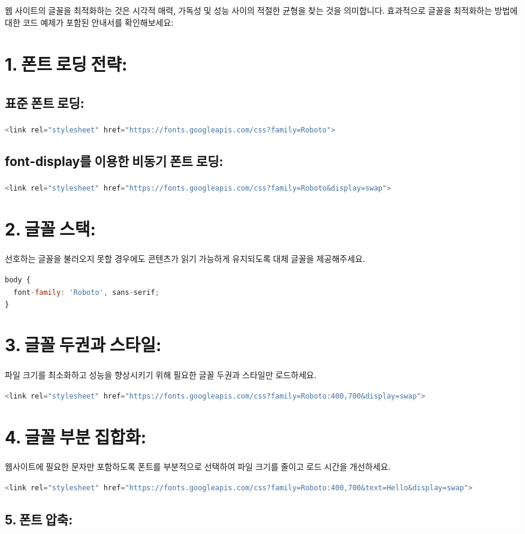 웹 사이트의 글꼴을 최적화하는 것은 시각적 매력, 가독성 및 성능 사이의 적절한 균형을 찾는 것을 의미합니다. 효과적으로 글꼴을 최적화하는 방법에 대한 코드 예제가 포함된 안내서를 확인해보세요:

<div class="content-ad"></div>

# 1. 폰트 로딩 전략:

## 표준 폰트 로딩:

```js
<link rel="stylesheet" href="https://fonts.googleapis.com/css?family=Roboto">
```

## font-display를 이용한 비동기 폰트 로딩:

<div class="content-ad"></div>

```js
<link rel="stylesheet" href="https://fonts.googleapis.com/css?family=Roboto&display=swap">
```

# 2. 글꼴 스택:

선호하는 글꼴을 불러오지 못할 경우에도 콘텐츠가 읽기 가능하게 유지되도록 대체 글꼴을 제공해주세요.

```js
body {
  font-family: 'Roboto', sans-serif;
}
```

<div class="content-ad"></div>

# 3. 글꼴 두권과 스타일:

파일 크기를 최소화하고 성능을 향상시키기 위해 필요한 글꼴 두권과 스타일만 로드하세요.

```js
<link rel="stylesheet" href="https://fonts.googleapis.com/css?family=Roboto:400,700&display=swap">
```

# 4. 글꼴 부분 집합화:

<div class="content-ad"></div>

웹사이트에 필요한 문자만 포함하도록 폰트를 부분적으로 선택하여 파일 크기를 줄이고 로드 시간을 개선하세요.

```js
<link rel="stylesheet" href="https://fonts.googleapis.com/css?family=Roboto:400,700&text=Hello&display=swap">
```

## 5. 폰트 압축:
